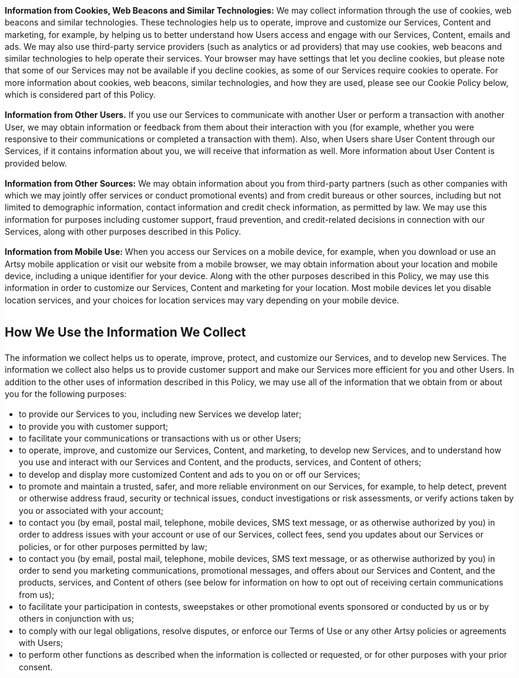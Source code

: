**Information from Cookies, Web Beacons and Similar Technologies:** We may collect information through the use of cookies, web beacons and similar technologies. These technologies help us to operate, improve and customize our Services, Content and marketing, for example, by helping us to better understand how Users access and engage with our Services, Content, emails and ads. We may also use third-party service providers (such as analytics or ad providers) that may use cookies, web beacons and similar technologies to help operate their services. Your browser may have settings that let you decline cookies, but please note that some of our Services may not be available if you decline cookies, as some of our Services require cookies to operate. For more information about cookies, web beacons, similar technologies, and how they are used, please see our Cookie Policy below, which is considered part of this Policy.

**Information from Other Users.** If you use our Services to communicate with another User or perform a transaction with another User, we may obtain information or feedback from them about their interaction with you (for example, whether you were responsive to their communications or completed a transaction with them). Also, when Users share User Content through our Services, if it contains information about you, we will receive that information as well. More information about User Content is provided below.

**Information from Other Sources:** We may obtain information about you from third-party partners (such as other companies with which we may jointly offer services or conduct promotional events) and from credit bureaus or other sources, including but not limited to demographic information, contact information and credit check information, as permitted by law. We may use this information for purposes including customer support, fraud prevention, and credit-related decisions in connection with our Services, along with other purposes described in this Policy.

**Information from Mobile Use:** When you access our Services on a mobile device, for example, when you download or use an Artsy mobile application or visit our website from a mobile browser, we may obtain information about your location and mobile device, including a unique identifier for your device. Along with the other purposes described in this Policy, we may use this information in order to customize our Services, Content and marketing for your location. Most mobile devices let you disable location services, and your choices for location services may vary depending on your mobile device.

## How We Use the Information We Collect

The information we collect helps us to operate, improve, protect, and customize our Services, and to develop new Services. The information we collect also helps us to provide customer support and make our Services more efficient for you and other Users. In addition to the other uses of information described in this Policy, we may use all of the information that we obtain from or about you for the following purposes:

  * to provide our Services to you, including new Services we develop later;
  * to provide you with customer support;
  * to facilitate your communications or transactions with us or other Users;
  * to operate, improve, and customize our Services, Content, and marketing, to develop new Services, and to understand how you use and interact with our Services and Content, and the products, services, and Content of others;
  * to develop and display more customized Content and ads to you on or off our Services;
  * to promote and maintain a trusted, safer, and more reliable environment on our Services, for example, to help detect, prevent or otherwise address fraud, security or technical issues, conduct investigations or risk assessments, or verify actions taken by you or associated with your account;
  * to contact you (by email, postal mail, telephone, mobile devices, SMS text message, or as otherwise authorized by you) in order to address issues with your account or use of our Services, collect fees, send you updates about our Services or policies, or for other purposes permitted by law; 
  * to contact you (by email, postal mail, telephone, mobile devices, SMS text message, or as otherwise authorized by you) in order to send you marketing communications, promotional messages, and offers about our Services and Content, and the products, services, and Content of others (see below for information on how to opt out of receiving certain communications from us);
  * to facilitate your participation in contests, sweepstakes or other promotional events sponsored or conducted by us or by others in conjunction with us;
  * to comply with our legal obligations, resolve disputes, or enforce our Terms of Use or any other Artsy policies or agreements with Users; 
  * to perform other functions as described when the information is collected or requested, or for other purposes with your prior consent. 
